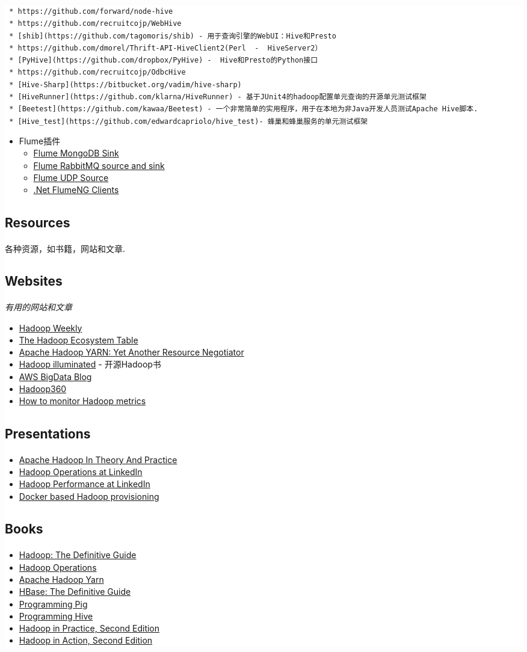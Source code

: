      * https://github.com/forward/node-hive
     * https://github.com/recruitcojp/WebHive
     * [shib](https://github.com/tagomoris/shib) - 用于查询引擎的WebUI：Hive和Presto
     * https://github.com/dmorel/Thrift-API-HiveClient2(Perl  -  HiveServer2）
     * [PyHive](https://github.com/dropbox/PyHive) -  Hive和Presto的Python接口
     * https://github.com/recruitcojp/OdbcHive
     * [Hive-Sharp](https://bitbucket.org/vadim/hive-sharp)
     * [HiveRunner](https://github.com/klarna/HiveRunner) - 基于JUnit4的hadoop配置单元查询的开源单元测试框架
     * [Beetest](https://github.com/kawaa/Beetest) - 一个非常简单的实用程序，用于在本地为非Java开发人员测试Apache Hive脚本.
     * [Hive_test](https://github.com/edwardcapriolo/hive_test)- 蜂巢和蜂巢服务的单元测试框架
* Flume插件
  * [Flume MongoDB Sink](https://github.com/leonlee/flume-ng-mongodb-sink)
  * [Flume RabbitMQ source and sink](https://github.com/jcustenborder/flume-ng-rabbitmq)
  * [Flume UDP Source](https://github.com/whitepages/flume-udp-source)
  * [.Net FlumeNG Clients](https://github.com/marksl/DotNetFlumeNG.Clients)

## Resources
各种资源，如书籍，网站和文章.

## Websites
*有用的网站和文章*

* [Hadoop Weekly](http://www.hadoopweekly.com/)
* [The Hadoop Ecosystem Table](http://hadoopecosystemtable.github.io/)
* [Apache Hadoop YARN: Yet Another Resource Negotiator](http://www.socc2013.org/home/program/a5-vavilapalli.pdf)
* [Hadoop illuminated](http://hadoopilluminated.com/) - 开源Hadoop书
* [AWS BigData Blog](http://blogs.aws.amazon.com/bigdata/)
* [Hadoop360](http://www.hadoop360.com/)
* [How to monitor Hadoop metrics](https://www.datadoghq.com/blog/monitor-hadoop-metrics/)

## Presentations

* [Apache Hadoop In Theory And Practice](http://www.slideshare.net/AdamKawa/hadoop-intheoryandpractice)
* [Hadoop Operations at LinkedIn](http://www.slideshare.net/allenwittenauer/2013-hadoopsummitemea)
* [Hadoop Performance at LinkedIn](http://www.slideshare.net/allenwittenauer/2012-lihadoopperf)
* [Docker based Hadoop provisioning](http://www.slideshare.net/JanosMatyas/docker-based-hadoop-provisioning)

## Books

* [Hadoop: The Definitive Guide](http://www.amazon.com/gp/product/1449311520/ref=as_li_ss_tl?ie=UTF8&camp=1789&creative=390957&creativeASIN=1449311520&linkCode=as2&tag=matratsblo-20)
* [Hadoop Operations](http://www.amazon.com/gp/product/1449327052/ref=as_li_ss_tl?ie=UTF8&camp=1789&creative=390957&creativeASIN=1449327052&linkCode=as2&tag=matratsblo-20)
* [Apache Hadoop Yarn](http://www.amazon.com/dp/0321934504?tag=matratsblo-20)
* [HBase: The Definitive Guide](http://shop.oreilly.com/product/0636920014348.do)
* [Programming Pig](http://shop.oreilly.com/product/0636920018087.do)
* [Programming Hive](http://shop.oreilly.com/product/0636920023555.do)
* [Hadoop in Practice, Second Edition](http://www.manning.com/holmes2/)
* [Hadoop in Action, Second Edition](http://www.manning.com/lam2/)
